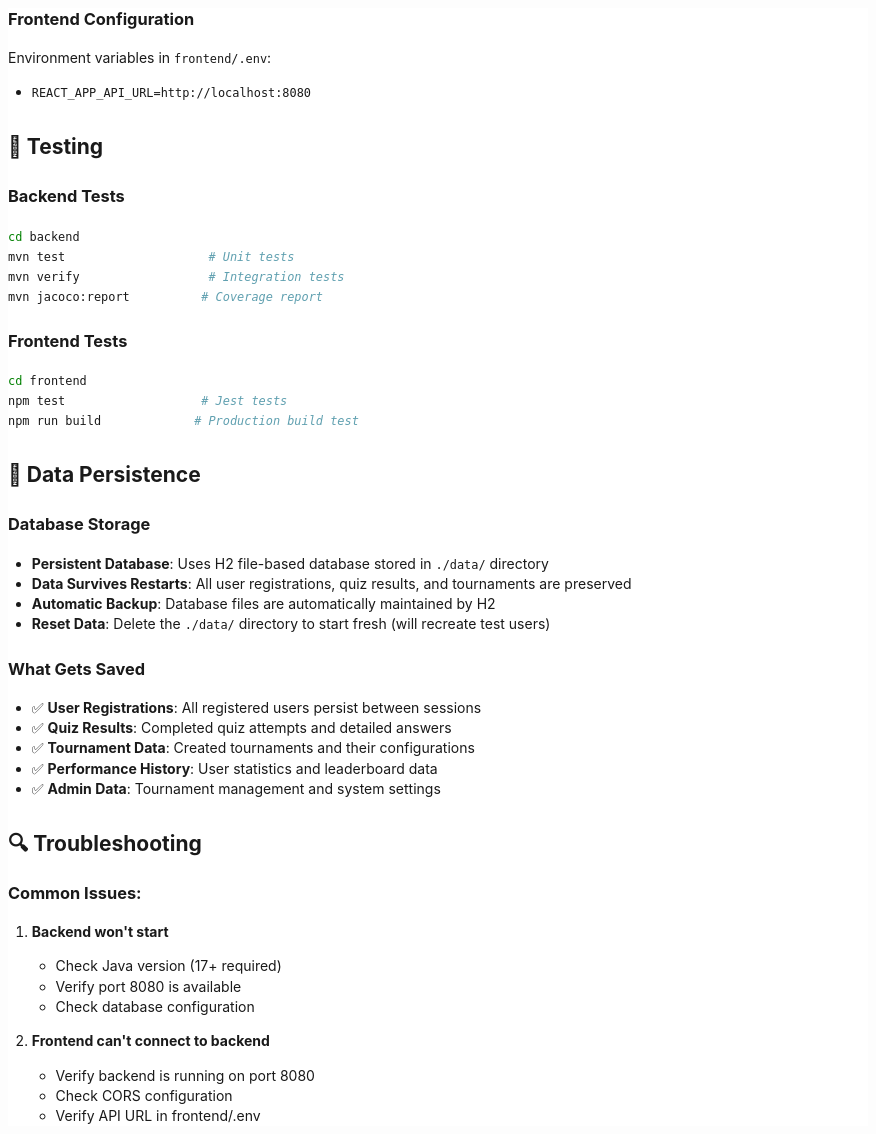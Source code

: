 ### Frontend Configuration
Environment variables in `frontend/.env`:
- `REACT_APP_API_URL=http://localhost:8080`

## 🧪 Testing

### Backend Tests
```bash
cd backend
mvn test                    # Unit tests
mvn verify                  # Integration tests
mvn jacoco:report          # Coverage report
```

### Frontend Tests
```bash
cd frontend
npm test                   # Jest tests
npm run build             # Production build test
```

## 💾 Data Persistence

### Database Storage
- **Persistent Database**: Uses H2 file-based database stored in `./data/` directory
- **Data Survives Restarts**: All user registrations, quiz results, and tournaments are preserved
- **Automatic Backup**: Database files are automatically maintained by H2
- **Reset Data**: Delete the `./data/` directory to start fresh (will recreate test users)

### What Gets Saved
- ✅ **User Registrations**: All registered users persist between sessions
- ✅ **Quiz Results**: Completed quiz attempts and detailed answers
- ✅ **Tournament Data**: Created tournaments and their configurations  
- ✅ **Performance History**: User statistics and leaderboard data
- ✅ **Admin Data**: Tournament management and system settings

## 🔍 Troubleshooting

### Common Issues:

1. **Backend won't start**
   - Check Java version (17+ required)
   - Verify port 8080 is available
   - Check database configuration

2. **Frontend can't connect to backend**
   - Verify backend is running on port 8080
   - Check CORS configuration
   - Verify API URL in frontend/.env

